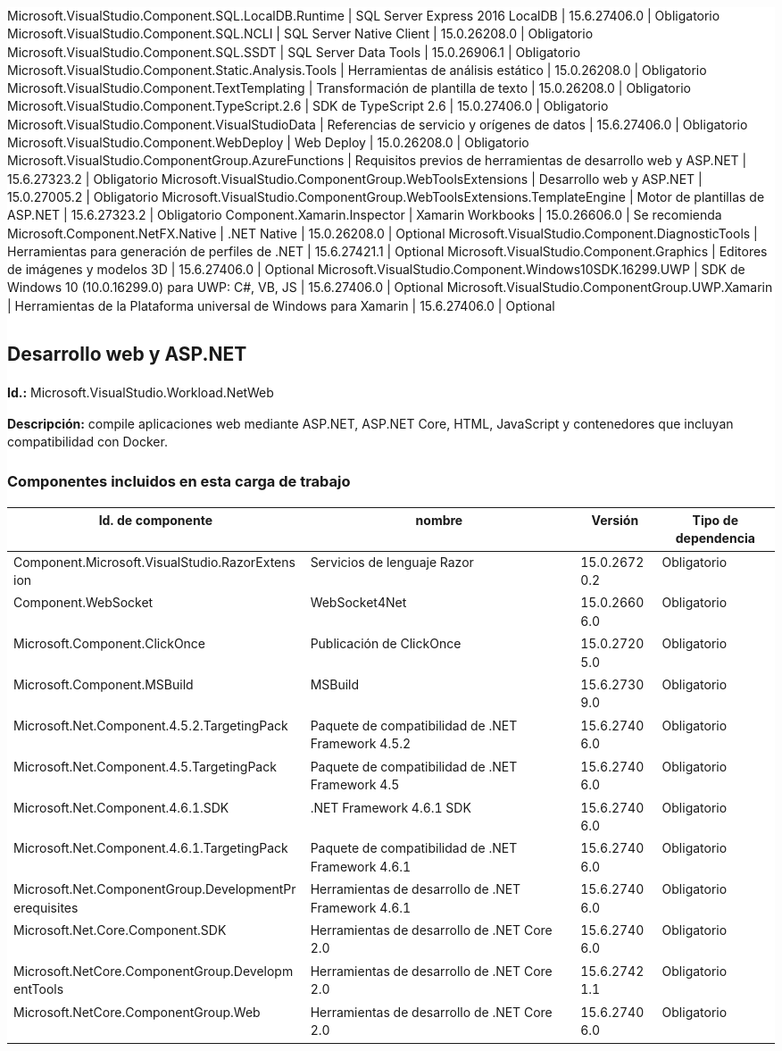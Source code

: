 Microsoft.VisualStudio.Component.SQL.LocalDB.Runtime | SQL Server Express 2016 LocalDB | 15.6.27406.0 | Obligatorio
Microsoft.VisualStudio.Component.SQL.NCLI | SQL Server Native Client | 15.0.26208.0 | Obligatorio
Microsoft.VisualStudio.Component.SQL.SSDT | SQL Server Data Tools | 15.0.26906.1 | Obligatorio
Microsoft.VisualStudio.Component.Static.Analysis.Tools | Herramientas de análisis estático | 15.0.26208.0 | Obligatorio
Microsoft.VisualStudio.Component.TextTemplating | Transformación de plantilla de texto | 15.0.26208.0 | Obligatorio
Microsoft.VisualStudio.Component.TypeScript.2.6 | SDK de TypeScript 2.6 | 15.0.27406.0 | Obligatorio
Microsoft.VisualStudio.Component.VisualStudioData | Referencias de servicio y orígenes de datos | 15.6.27406.0 | Obligatorio
Microsoft.VisualStudio.Component.WebDeploy | Web Deploy | 15.0.26208.0 | Obligatorio
Microsoft.VisualStudio.ComponentGroup.AzureFunctions | Requisitos previos de herramientas de desarrollo web y ASP.NET | 15.6.27323.2 | Obligatorio
Microsoft.VisualStudio.ComponentGroup.WebToolsExtensions | Desarrollo web y ASP.NET | 15.0.27005.2 | Obligatorio
Microsoft.VisualStudio.ComponentGroup.WebToolsExtensions.TemplateEngine | Motor de plantillas de ASP.NET | 15.6.27323.2 | Obligatorio
Component.Xamarin.Inspector | Xamarin Workbooks | 15.0.26606.0 | Se recomienda
Microsoft.Component.NetFX.Native | .NET Native | 15.0.26208.0 | Optional
Microsoft.VisualStudio.Component.DiagnosticTools | Herramientas para generación de perfiles de .NET | 15.6.27421.1 | Optional
Microsoft.VisualStudio.Component.Graphics | Editores de imágenes y modelos 3D | 15.6.27406.0 | Optional
Microsoft.VisualStudio.Component.Windows10SDK.16299.UWP | SDK de Windows 10 (10.0.16299.0) para UWP: C#, VB, JS | 15.6.27406.0 | Optional
Microsoft.VisualStudio.ComponentGroup.UWP.Xamarin | Herramientas de la Plataforma universal de Windows para Xamarin | 15.6.27406.0 | Optional

## <a name="aspnet-and-web-development"></a>Desarrollo web y ASP.NET

**Id.:** Microsoft.VisualStudio.Workload.NetWeb

**Descripción:** compile aplicaciones web mediante ASP.NET, ASP.NET Core, HTML, JavaScript y contenedores que incluyan compatibilidad con Docker.

### <a name="components-included-by-this-workload"></a>Componentes incluidos en esta carga de trabajo

Id. de componente | nombre | Versión | Tipo de dependencia
--- | --- | --- | ---
Component.Microsoft.VisualStudio.RazorExtension | Servicios de lenguaje Razor | 15.0.26720.2 | Obligatorio
Component.WebSocket | WebSocket4Net | 15.0.26606.0 | Obligatorio
Microsoft.Component.ClickOnce | Publicación de ClickOnce | 15.0.27205.0 | Obligatorio
Microsoft.Component.MSBuild | MSBuild | 15.6.27309.0 | Obligatorio
Microsoft.Net.Component.4.5.2.TargetingPack | Paquete de compatibilidad de .NET Framework 4.5.2 | 15.6.27406.0 | Obligatorio
Microsoft.Net.Component.4.5.TargetingPack | Paquete de compatibilidad de .NET Framework 4.5 | 15.6.27406.0 | Obligatorio
Microsoft.Net.Component.4.6.1.SDK | .NET Framework 4.6.1 SDK | 15.6.27406.0 | Obligatorio
Microsoft.Net.Component.4.6.1.TargetingPack | Paquete de compatibilidad de .NET Framework 4.6.1 | 15.6.27406.0 | Obligatorio
Microsoft.Net.ComponentGroup.DevelopmentPrerequisites | Herramientas de desarrollo de .NET Framework 4.6.1 | 15.6.27406.0 | Obligatorio
Microsoft.Net.Core.Component.SDK | Herramientas de desarrollo de .NET Core 2.0 | 15.6.27406.0 | Obligatorio
Microsoft.NetCore.ComponentGroup.DevelopmentTools | Herramientas de desarrollo de .NET Core 2.0 | 15.6.27421.1 | Obligatorio
Microsoft.NetCore.ComponentGroup.Web | Herramientas de desarrollo de .NET Core 2.0 | 15.6.27406.0 | Obligatorio